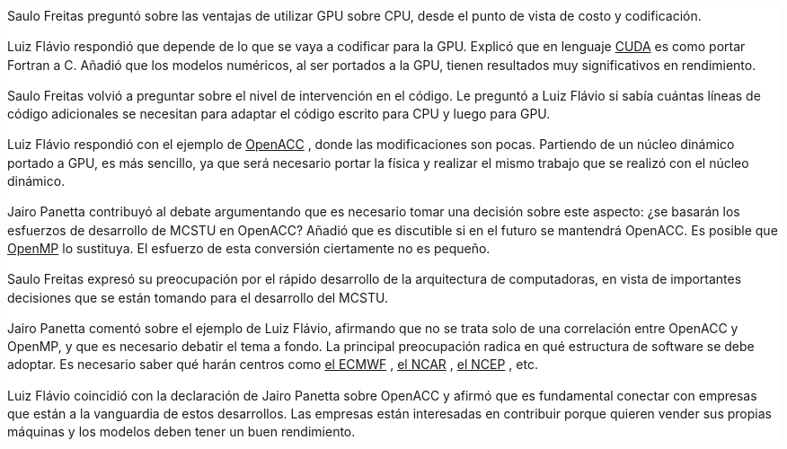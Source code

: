 Saulo Freitas preguntó sobre las ventajas de utilizar GPU sobre CPU,
desde el punto de vista de costo y codificación.

Luiz Flávio respondió que depende de lo que se vaya a codificar para la
GPU. Explicó que en lenguaje
[CUDA](https://translate.google.com/website?sl=pt&tl=es&hl=pt-BR&client=webapp&u=https://developer.nvidia.com/cuda-gpus)
es como portar Fortran a C. Añadió que los modelos numéricos, al ser
portados a la GPU, tienen resultados muy significativos en rendimiento.

Saulo Freitas volvió a preguntar sobre el nivel de intervención en el
código. Le preguntó a Luiz Flávio si sabía cuántas líneas de código
adicionales se necesitan para adaptar el código escrito para CPU y luego
para GPU.

Luiz Flávio respondió con el ejemplo de
[OpenACC](https://translate.google.com/website?sl=pt&tl=es&hl=pt-BR&client=webapp&u=https://www.openacc.org/)
, donde las modificaciones son pocas. Partiendo de un núcleo dinámico
portado a GPU, es más sencillo, ya que será necesario portar la física y
realizar el mismo trabajo que se realizó con el núcleo dinámico.

Jairo Panetta contribuyó al debate argumentando que es necesario tomar
una decisión sobre este aspecto: ¿se basarán los esfuerzos de desarrollo
de MCSTU en OpenACC? Añadió que es discutible si en el futuro se
mantendrá OpenACC. Es posible que
[OpenMP](https://translate.google.com/website?sl=pt&tl=es&hl=pt-BR&client=webapp&u=https://www.openmp.org/spec-html/5.0/openmpsu57.html)
lo sustituya. El esfuerzo de esta conversión ciertamente no es pequeño.

Saulo Freitas expresó su preocupación por el rápido desarrollo de la
arquitectura de computadoras, en vista de importantes decisiones que se
están tomando para el desarrollo del MCSTU.

Jairo Panetta comentó sobre el ejemplo de Luiz Flávio, afirmando que no
se trata solo de una correlación entre OpenACC y OpenMP, y que es
necesario debatir el tema a fondo. La principal preocupación radica en
qué estructura de software se debe adoptar. Es necesario saber qué harán
centros como [el
ECMWF](https://translate.google.com/website?sl=pt&tl=es&hl=pt-BR&client=webapp&u=https://www.ecmwf.int/)
, [el
NCAR](https://translate.google.com/website?sl=pt&tl=es&hl=pt-BR&client=webapp&u=https://ncar.ucar.edu/)
, [el
NCEP](https://translate.google.com/website?sl=pt&tl=es&hl=pt-BR&client=webapp&u=http://www.apple.com)
, etc.

Luiz Flávio coincidió con la declaración de Jairo Panetta sobre OpenACC
y afirmó que es fundamental conectar con empresas que están a la
vanguardia de estos desarrollos. Las empresas están interesadas en
contribuir porque quieren vender sus propias máquinas y los modelos
deben tener un buen rendimiento.
